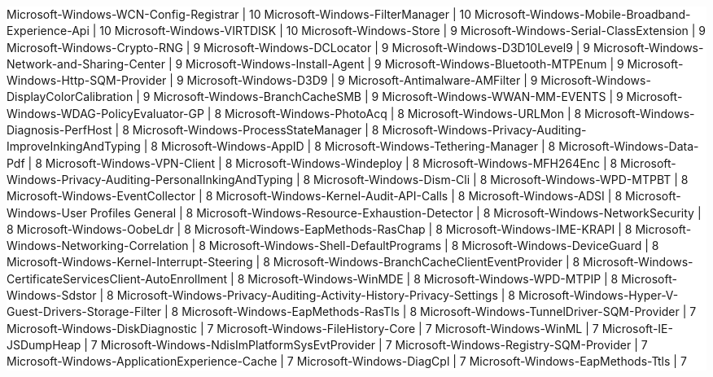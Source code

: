 Microsoft-Windows-WCN-Config-Registrar                                      |  10
Microsoft-Windows-FilterManager                                             |  10
Microsoft-Windows-Mobile-Broadband-Experience-Api                           |  10
Microsoft-Windows-VIRTDISK                                                  |  10
Microsoft-Windows-Store                                                     |  9
Microsoft-Windows-Serial-ClassExtension                                     |  9
Microsoft-Windows-Crypto-RNG                                                |  9
Microsoft-Windows-DCLocator                                                 |  9
Microsoft-Windows-D3D10Level9                                               |  9
Microsoft-Windows-Network-and-Sharing-Center                                |  9
Microsoft-Windows-Install-Agent                                             |  9
Microsoft-Windows-Bluetooth-MTPEnum                                         |  9
Microsoft-Windows-Http-SQM-Provider                                         |  9
Microsoft-Windows-D3D9                                                      |  9
Microsoft-Antimalware-AMFilter                                              |  9
Microsoft-Windows-DisplayColorCalibration                                   |  9
Microsoft-Windows-BranchCacheSMB                                            |  9
Microsoft-Windows-WWAN-MM-EVENTS                                            |  9
Microsoft-Windows-WDAG-PolicyEvaluator-GP                                   |  8
Microsoft-Windows-PhotoAcq                                                  |  8
Microsoft-Windows-URLMon                                                    |  8
Microsoft-Windows-Diagnosis-PerfHost                                        |  8
Microsoft-Windows-ProcessStateManager                                       |  8
Microsoft-Windows-Privacy-Auditing-ImproveInkingAndTyping                   |  8
Microsoft-Windows-AppID                                                     |  8
Microsoft-Windows-Tethering-Manager                                         |  8
Microsoft-Windows-Data-Pdf                                                  |  8
Microsoft-Windows-VPN-Client                                                |  8
Microsoft-Windows-Windeploy                                                 |  8
Microsoft-Windows-MFH264Enc                                                 |  8
Microsoft-Windows-Privacy-Auditing-PersonalInkingAndTyping                  |  8
Microsoft-Windows-Dism-Cli                                                  |  8
Microsoft-Windows-WPD-MTPBT                                                 |  8
Microsoft-Windows-EventCollector                                            |  8
Microsoft-Windows-Kernel-Audit-API-Calls                                    |  8
Microsoft-Windows-ADSI                                                      |  8
Microsoft-Windows-User Profiles General                                     |  8
Microsoft-Windows-Resource-Exhaustion-Detector                              |  8
Microsoft-Windows-NetworkSecurity                                           |  8
Microsoft-Windows-OobeLdr                                                   |  8
Microsoft-Windows-EapMethods-RasChap                                        |  8
Microsoft-Windows-IME-KRAPI                                                 |  8
Microsoft-Windows-Networking-Correlation                                    |  8
Microsoft-Windows-Shell-DefaultPrograms                                     |  8
Microsoft-Windows-DeviceGuard                                               |  8
Microsoft-Windows-Kernel-Interrupt-Steering                                 |  8
Microsoft-Windows-BranchCacheClientEventProvider                            |  8
Microsoft-Windows-CertificateServicesClient-AutoEnrollment                  |  8
Microsoft-Windows-WinMDE                                                    |  8
Microsoft-Windows-WPD-MTPIP                                                 |  8
Microsoft-Windows-Sdstor                                                    |  8
Microsoft-Windows-Privacy-Auditing-Activity-History-Privacy-Settings        |  8
Microsoft-Windows-Hyper-V-Guest-Drivers-Storage-Filter                      |  8
Microsoft-Windows-EapMethods-RasTls                                         |  8
Microsoft-Windows-TunnelDriver-SQM-Provider                                 |  7
Microsoft-Windows-DiskDiagnostic                                            |  7
Microsoft-Windows-FileHistory-Core                                          |  7
Microsoft-Windows-WinML                                                     |  7
Microsoft-IE-JSDumpHeap                                                     |  7
Microsoft-Windows-NdisImPlatformSysEvtProvider                              |  7
Microsoft-Windows-Registry-SQM-Provider                                     |  7
Microsoft-Windows-ApplicationExperience-Cache                               |  7
Microsoft-Windows-DiagCpl                                                   |  7
Microsoft-Windows-EapMethods-Ttls                                           |  7